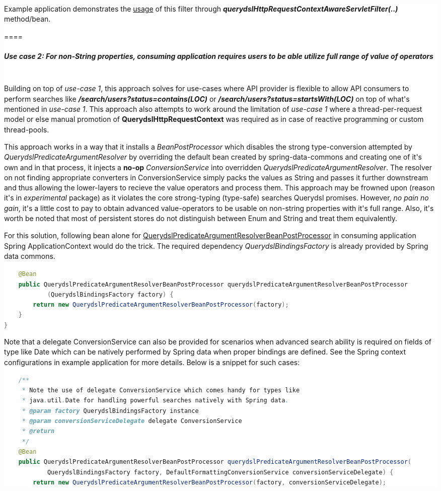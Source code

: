 Example application demonstrates the [usage](https://bitbucket.org/gt_tech/spring-data-querydsl-value-operators/src/master/examples/mongodb-spring-data-querydsl-value-operators-example/src/main/java/org/bitbucket/gt_tech/spring/data/querydsl/value/operators/example/spring/QueryDslValueOperatorsConfig.java?at=master) of this filter through **_querydslHttpRequestContextAwareServletFilter(..)_** method/bean. 


====

##### Use case 2: For non-String properties, consuming application requires users to be able utilize full range of value of operators 
\
Building on top of _use-case 1_, this approach solves for use-cases where API provider is flexible to allow API consumers to perform searches like **_/search/users?status=contains(LOC)_** or **_/search/users?status=startsWith(LOC)_** on top of what's mentioned in _use-case 1_. This approach also attempts to work around the limitation of _use-case 1_ where a thread-per-request model or else manual promotion of **QuerydslHttpRequestContext** was required as in case of reactive programming or custom thread-pools.

This approach works in a way that it installs a *BeanPostProcessor* which disables the strong type-conversion attempted by *QuerydslPredicateArgumentResolver* by overriding the default bean created by spring-data-commons and creating one of it's own and in that process, it injects a **no-op** *ConversionService* into overridden *QuerydslPredicateArgumentResolver*. The resolver on not finding appropriate converters in ConversionService simply packs the values as String and passes it further downstream and thus allowing the lower-layers to recieve the value operators and process them. This approach may be frowned upon (reason it's in *experimental* package) as it violates the core strong-typing (type-safe) searches Querydsl promises. However, *no pain no gain*, it's a little cost to pay to obtain advanced value-operators to be usable on non-string properties with it's full range. Also, it's worth be noted that most of persistent stores do not distinguish between Enum and String and treat them equivalently.

For this solution, following bean alone for [QuerydslPredicateArgumentResolverBeanPostProcessor](https://bitbucket.org/gt_tech/spring-data-querydsl-value-operators/src/master/querydsl-value-operators/src/main/java/org/bitbucket/gt_tech/spring/data/querydsl/value/operators/experimental/QuerydslPredicateArgumentResolverBeanPostProcessor.java) in consuming application Spring ApplicationContext would do the trick. The required dependency *QuerydslBindingsFactory* is already provided by Spring data commons.
```java
    @Bean
    public QuerydslPredicateArgumentResolverBeanPostProcessor querydslPredicateArgumentResolverBeanPostProcessor
            (QuerydslBindingsFactory factory) {
        return new QuerydslPredicateArgumentResolverBeanPostProcessor(factory);
    }
}
```

Note that a delegate ConversionService can also be provided for scenarios when advanced search ability is required on fields of type like Date which can be natively performed by Spring data when proper bindings are defined. See the Spring context configurations in example application for more details. Below is a snippet for such cases:
```java
    /**
	 * Note the use of delegate ConversionService which comes handy for types like
	 * java.util.Date for handling powerful searches natively with Spring data.
	 * @param factory QuerydslBindingsFactory instance
	 * @param conversionServiceDelegate delegate ConversionService
	 * @return
	 */
	@Bean
	public QuerydslPredicateArgumentResolverBeanPostProcessor querydslPredicateArgumentResolverBeanPostProcessor(
			QuerydslBindingsFactory factory, DefaultFormattingConversionService conversionServiceDelegate) {
		return new QuerydslPredicateArgumentResolverBeanPostProcessor(factory, conversionServiceDelegate);
```